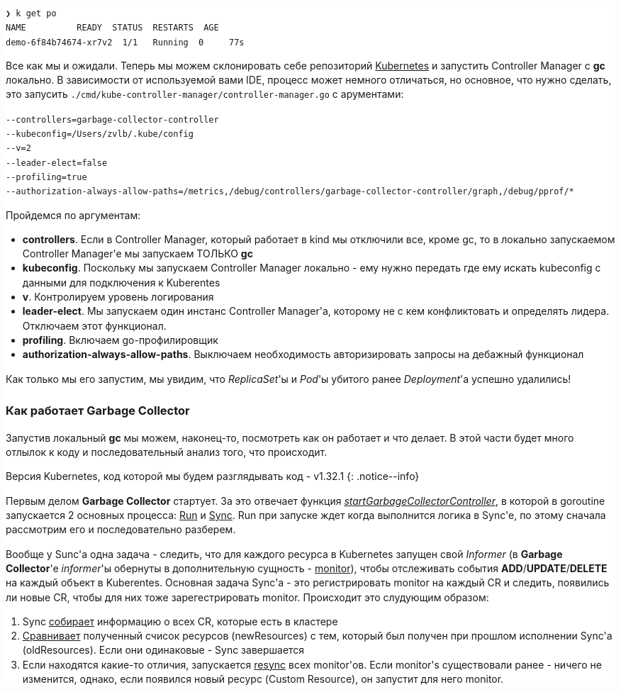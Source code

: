 ```bash
❯ k get po
NAME          READY  STATUS  RESTARTS  AGE
demo-6f84b74674-xr7v2  1/1   Running  0     77s
```

Все как мы и ожидали. Теперь мы можем склонировать себе репозиторий [Kubernetes](https://github.com/kubernetes/kubernetes) и запустить Controller Manager c **gc** локально. В зависимости от используемой вами IDE, процесс может немного отличаться, но основное, что нужно сделать, это запусить `./cmd/kube-controller-manager/controller-manager.go` с арументами:

```
--controllers=garbage-collector-controller
--kubeconfig=/Users/zvlb/.kube/config
--v=2
--leader-elect=false
--profiling=true
--authorization-always-allow-paths=/metrics,/debug/controllers/garbage-collector-controller/graph,/debug/pprof/*
```

Пройдемся по аргументам:
- **controllers**. Если в Controller Manager, который работает в kind мы отключили все, кроме gc, то в локально запускаемом Controller Manager'e мы запускаем ТОЛЬКО **gc**
- **kubeconfig**. Поскольку мы запускаем Controller Manager локально - ему нужно передать где ему искать kubeconfig с данными для подключения к Kuberentes
- **v**. Контролируем уровень логирования
- **leader-elect**. Мы запускаем один инстанс Controller Manager'а, которому не с кем конфликтовать и определять лидера. Отключаем этот функционал.
- **profiling**. Включаем go-профилировщик
- **authorization-always-allow-paths**. Выключаем необходимость авторизировать запросы на дебажный функционал

Как только мы его запустим, мы увидим, что *ReplicaSet*'ы и *Pod*'ы убитого ранее *Deployment*'а успешно удалились!

### Как работает Garbage Collector

Запустив локальный **gc** мы можем, наконец-то, посмотреть как он работает и что делает. В этой части будет много отлылок к коду и последовательный анализ того, что происходит.

Версия Kubernetes, код которой мы будем разглядывать код - v1.32.1
{: .notice--info}

Первым делом **Garbage Collector** стартует. За это отвечает функция [*startGarbageCollectorController*](https://github.com/kubernetes/kubernetes/blob/v1.32.1/cmd/kube-controller-manager/app/core.go#L609C6-L609C37), в которой в goroutine запускается 2 основных процесса: [Run](https://github.com/kubernetes/kubernetes/blob/v1.32.1/pkg/controller/garbagecollector/garbagecollector.go#L132) и [Sync](https://github.com/kubernetes/kubernetes/blob/v1.32.1/pkg/controller/garbagecollector/garbagecollector.go#L175). Run при запуске ждет когда выполнится логика в Sync'e, по этому сначала рассмотрим его и последовательно разберем. 

Вообще у Sunc'a одна задача - следить, что для каждого ресурса в Kubernetes запущен свой *Informer* (в **Garbage Collector**'e *informer*'ы обернуты в дополнительную сущность - [monitor](https://github.com/kubernetes/kubernetes/blob/v1.32.1/pkg/controller/garbagecollector/graph_builder.go#L121)), чтобы отслеживать события **ADD**/**UPDATE**/**DELETE** на каждый объект в Kuberentes. Основная задача Sync'a - это регистрировать monitor на каждый CR и следить, появились ли новые CR, чтобы для них тоже зарегестрировать monitor. Происходит это слудующим образом:
1. Sync [собирает](https://github.com/kubernetes/kubernetes/blob/v1.32.1/pkg/controller/garbagecollector/garbagecollector.go#L181) информацию о всех CR, которые есть в кластере
2. [Сравнивает](https://github.com/kubernetes/kubernetes/blob/v1.32.1/pkg/controller/garbagecollector/garbagecollector.go#L198) полученный счисок ресурсов (newResources) с тем, который был получен при прошлом исполнении Sync'a (oldResources). Если они одинаковые - Sync завершается
3. Если находятся какие-то отличия, запускается [resync](https://github.com/kubernetes/kubernetes/blob/v1.32.1/pkg/controller/garbagecollector/garbagecollector.go#L123) всех monitor'ов. Если monitor's существовали ранее - ничего не изменится, однако, если появился новый ресурс (Custom Resource), он запустит для него monitor.
